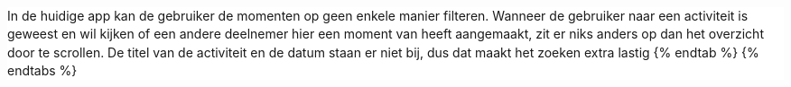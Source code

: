 In de huidige app kan de gebruiker de momenten op geen enkele manier filteren. Wanneer de gebruiker naar een activiteit is geweest en wil kijken of een andere deelnemer hier een moment van heeft aangemaakt, zit er niks anders op dan het overzicht door te scrollen. De titel van de activiteit en de datum staan er niet bij, dus dat maakt het zoeken extra lastig
{% endtab %}
{% endtabs %}



